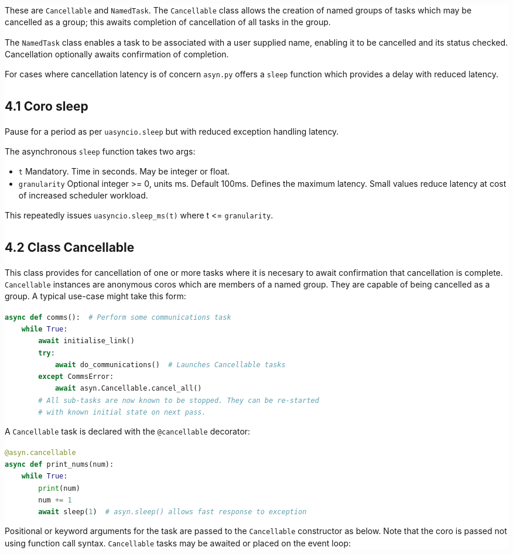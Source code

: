 These are `Cancellable` and `NamedTask`. The `Cancellable` class allows the
creation of named groups of tasks which may be cancelled as a group; this
awaits completion of cancellation of all tasks in the group.

The `NamedTask` class enables a task to be associated with a user supplied
name, enabling it to be cancelled and its status checked. Cancellation
optionally awaits confirmation of completion.

For cases where cancellation latency is of concern `asyn.py` offers a `sleep`
function which provides a delay with reduced latency.

## 4.1 Coro sleep

Pause for a period as per `uasyncio.sleep` but with reduced exception handling
latency.

The asynchronous `sleep` function takes two args:  
 * `t` Mandatory. Time in seconds. May be integer or float.
 * `granularity` Optional integer >= 0, units ms. Default 100ms. Defines the
 maximum latency. Small values reduce latency at cost of increased scheduler
 workload.

This repeatedly issues `uasyncio.sleep_ms(t)` where t <= `granularity`.

## 4.2 Class Cancellable

This class provides for cancellation of one or more tasks where it is necesary
to await confirmation that cancellation is complete. `Cancellable` instances
are anonymous coros which are members of a named group. They are capable of
being cancelled as a group. A typical use-case might take this form:

```python
async def comms():  # Perform some communications task
    while True:
        await initialise_link()
        try:
            await do_communications()  # Launches Cancellable tasks
        except CommsError:
            await asyn.Cancellable.cancel_all()
        # All sub-tasks are now known to be stopped. They can be re-started
        # with known initial state on next pass.
```

A `Cancellable` task is declared with the `@cancellable` decorator:

```python
@asyn.cancellable
async def print_nums(num):
    while True:
        print(num)
        num += 1
        await sleep(1)  # asyn.sleep() allows fast response to exception
```

Positional or keyword arguments for the task are passed to the `Cancellable`
constructor as below. Note that the coro is passed not using function call
syntax. `Cancellable` tasks may be awaited or placed on the event loop:
